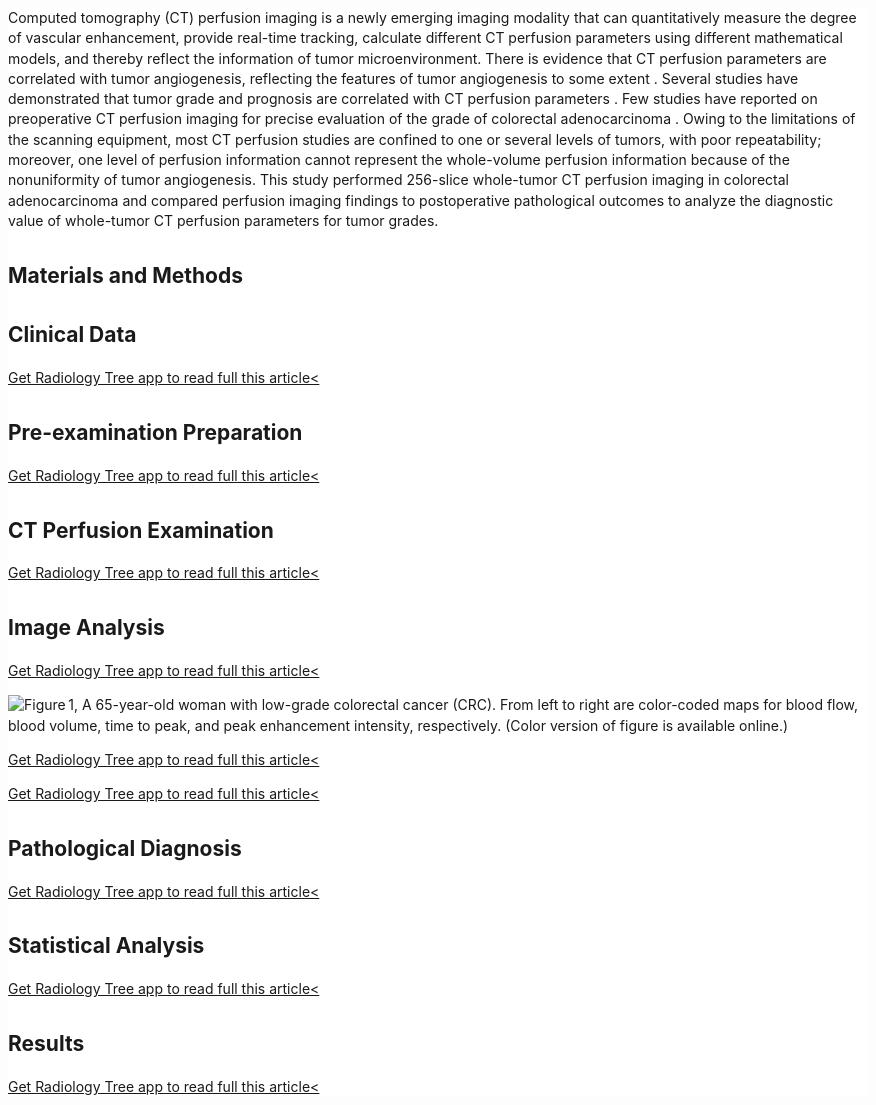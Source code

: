 Computed tomography (CT) perfusion imaging is a newly emerging imaging modality that can quantitatively measure the degree of vascular enhancement, provide real-time tracking, calculate different CT perfusion parameters using different mathematical models, and thereby reflect the information of tumor microenvironment. There is evidence that CT perfusion parameters are correlated with tumor angiogenesis, reflecting the features of tumor angiogenesis to some extent . Several studies have demonstrated that tumor grade and prognosis are correlated with CT perfusion parameters . Few studies have reported on preoperative CT perfusion imaging for precise evaluation of the grade of colorectal adenocarcinoma . Owing to the limitations of the scanning equipment, most CT perfusion studies are confined to one or several levels of tumors, with poor repeatability; moreover, one level of perfusion information cannot represent the whole-volume perfusion information because of the nonuniformity of tumor angiogenesis. This study performed 256-slice whole-tumor CT perfusion imaging in colorectal adenocarcinoma and compared perfusion imaging findings to postoperative pathological outcomes to analyze the diagnostic value of whole-tumor CT perfusion parameters for tumor grades.

## Materials and Methods

## Clinical Data

[Get Radiology Tree app to read full this article<](https://clinicalpub.com/app)

## Pre-examination Preparation

[Get Radiology Tree app to read full this article<](https://clinicalpub.com/app)

## CT Perfusion Examination

[Get Radiology Tree app to read full this article<](https://clinicalpub.com/app)

## Image Analysis

[Get Radiology Tree app to read full this article<](https://clinicalpub.com/app)

![Figure 1, A 65-year-old woman with low-grade colorectal cancer (CRC). From left to right are color-coded maps for blood flow, blood volume, time to peak, and peak enhancement intensity, respectively. (Color version of figure is available online.)](https://storage.googleapis.com/dl.dentistrykey.com/clinical/PredictiveSignificanceofTumorGradeUsing256SliceCTWholeTumorPerfusionImaginginColorectalAdenocarcinoma/0_1s20S1076633215003724.jpg)

[Get Radiology Tree app to read full this article<](https://clinicalpub.com/app)

[Get Radiology Tree app to read full this article<](https://clinicalpub.com/app)

## Pathological Diagnosis

[Get Radiology Tree app to read full this article<](https://clinicalpub.com/app)

## Statistical Analysis

[Get Radiology Tree app to read full this article<](https://clinicalpub.com/app)

## Results

[Get Radiology Tree app to read full this article<](https://clinicalpub.com/app)
